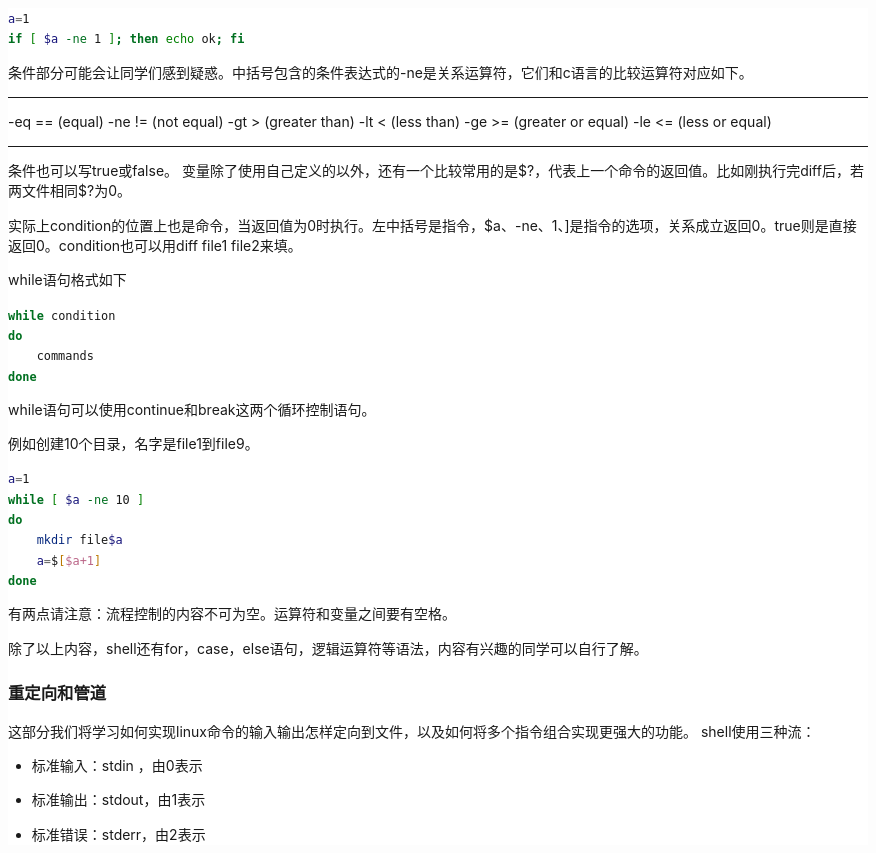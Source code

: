 ``` {.bash linenos=""}
a=1
if [ $a -ne 1 ]; then echo ok; fi
```

条件部分可能会让同学们感到疑惑。中括号包含的条件表达式的-ne是关系运算符，它们和c语言的比较运算符对应如下。

  ----- ----- --------------------
  -eq   ==    (equal)
  -ne   !=    (not equal)
  -gt   \>    (greater than)
  -lt   \<    (less than)
  -ge   \>=   (greater or equal)
  -le   \<=   (less or equal)
  ----- ----- --------------------

条件也可以写true或false。
变量除了使用自己定义的以外，还有一个比较常用的是\$?，代表上一个命令的返回值。比如刚执行完diff后，若两文件相同\$?为0。

实际上condition的位置上也是命令，当返回值为0时执行。左中括号是指令，\$a、-ne、1、\]是指令的选项，关系成立返回0。true则是直接返回0。condition也可以用diff
file1 file2来填。

while语句格式如下

``` {.bash linenos=""}
while condition
do
    commands
done
```

while语句可以使用continue和break这两个循环控制语句。

例如创建10个目录，名字是file1到file9。

``` {.bash linenos=""}
a=1
while [ $a -ne 10 ]
do
    mkdir file$a
    a=$[$a+1]
done
```

有两点请注意：流程控制的内容不可为空。运算符和变量之间要有空格。

除了以上内容，shell还有for，case，else语句，逻辑运算符等语法，内容有兴趣的同学可以自行了解。

### 重定向和管道

这部分我们将学习如何实现linux命令的输入输出怎样定向到文件，以及如何将多个指令组合实现更强大的功能。
shell使用三种流：

-   标准输入：stdin ，由0表示

-   标准输出：stdout，由1表示

-   标准错误：stderr，由2表示


[^1]: 使用git log命令时，在commit 标识符后的一长串数字和字母组成的字符串
[^2]: master分支是我们的主分支，一个仓库初始化时自动建立的默认分支
[^3]: 推荐廖雪峰老师的网站: <http://www.liaoxuefeng.com/>